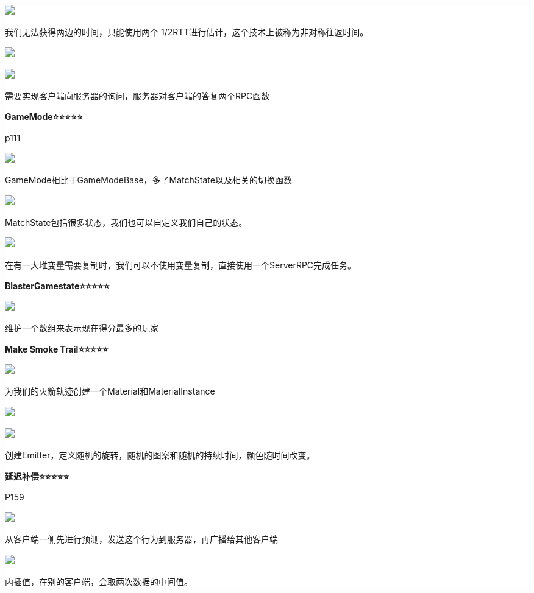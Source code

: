 ![](wps161.jpg) 

我们无法获得两边的时间，只能使用两个 1/2RTT进行估计，这个技术上被称为非对称往返时间。

![](wps162.jpg) 

![](wps163.jpg) 

需要实现客户端向服务器的询问，服务器对客户端的答复两个RPC函数

**GameMode⭐⭐⭐⭐⭐**

p111

![](wps164.jpg) 

GameMode相比于GameModeBase，多了MatchState以及相关的切换函数

![](wps165.jpg) 

MatchState包括很多状态，我们也可以自定义我们自己的状态。

![](wps166.jpg) 

在有一大堆变量需要复制时，我们可以不使用变量复制，直接使用一个ServerRPC完成任务。

**BlasterGamestate⭐⭐⭐⭐⭐**

![](wps167.jpg) 

维护一个数组来表示现在得分最多的玩家

**Make Smoke Trail⭐⭐⭐⭐⭐**

![](wps168.jpg) 

为我们的火箭轨迹创建一个Material和MaterialInstance

![](wps169.jpg) 

![](wps170.jpg) 

创建Emitter，定义随机的旋转，随机的图案和随机的持续时间，颜色随时间改变。

**延迟补偿⭐⭐⭐⭐⭐**

P159

![](wps171.jpg) 

从客户端一侧先进行预测，发送这个行为到服务器，再广播给其他客户端

![](wps172.jpg) 

内插值，在别的客户端，会取两次数据的中间值。
